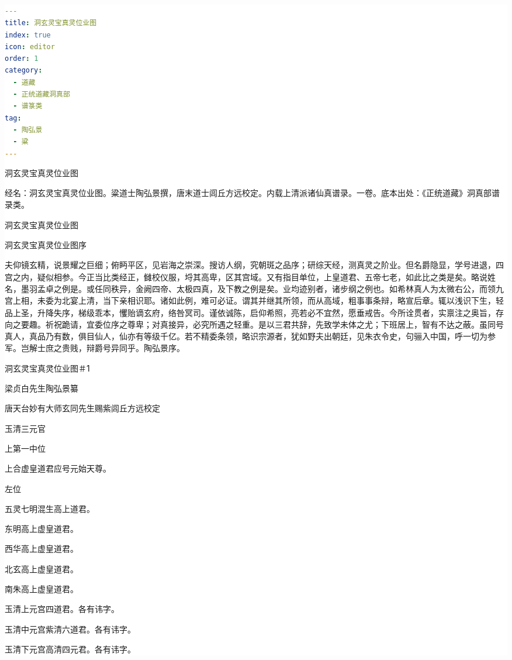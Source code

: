 ```yaml
---
title: 洞玄灵宝真灵位业图
index: true
icon: editor
order: 1
category:
  - 道藏
  - 正统道藏洞真部
  - 谱箓类
tag:
  - 陶弘景
  - 粱
---
```


洞玄灵宝真灵位业图  

经名：洞玄灵宝真灵位业图。粱道士陶弘景撰，唐末道士闾丘方远校定。内载上清派诸仙真谱录。一卷。底本出处：《正统道藏》洞真部谱录类。  

洞玄灵宝真灵位业图  

洞玄灵宝真灵位业图序  

夫仰镜玄精，说景耀之巨细；俯眄平区，见岩海之崇深。搜访人纲，究朝斑之品序；研综天经，测真灵之阶业。但名爵隐显，学号进退，四宫之内，疑似相参。今正当比类经正，雠校仪服，埒其高卑，区其宫域。又有指目单位，上皇道君、五帝七老，如此比之类是矣。略说姓名，墨羽孟卓之例是。或任同秩异，金阙四帝、太极四真，及下教之例是矣。业均迹别者，诸步纲之例也。如希林真人为太微右公，而领九宫上相，未委为北宴上清，当下亲相识耶。诸如此例，难可必证。谓其并继其所领，而从高域，粗事事条辩，略宣后章。辄以浅识下生，轻品上圣，升降失序，梯级乖本，戄贻谪玄府，络咎冥司。谨依诚陈，启仰希照，亮若必不宜然，愿垂戒告。今所诠贯者，实禀注之奥旨，存向之要趣。祈祝跪请，宜委位序之尊卑；对真接异，必究所遇之轻重。是以三君共辞，先致学未体之尤；下班居上，智有不达之蔽。虽同号真人，真品乃有数，俱目仙人，仙亦有等级千亿。若不精委条领，略识宗源者，犹如野夫出朝廷，见朱衣令史，句骊入中国，呼一切为参军。岂解士庶之贵贱，辩爵号异同乎。陶弘景序。  

洞玄灵宝真灵位业图＃1  

梁贞白先生陶弘景纂  

唐天台妙有大师玄同先生赐紫闾丘方远校定  

玉清三元官  

上第一中位  

上合虚皇道君应号元始天尊。  

左位  

五灵七明混生高上道君。  

东明高上虚皇道君。  

西华高上虚皇道君。  

北玄高上虚皇道君。  

南朱高上虚皇道君。  

玉清上元宫四道君。各有讳字。  

玉清中元宫紫清六道君。各有讳字。  

玉清下元宫高清四元君。各有讳字。  
